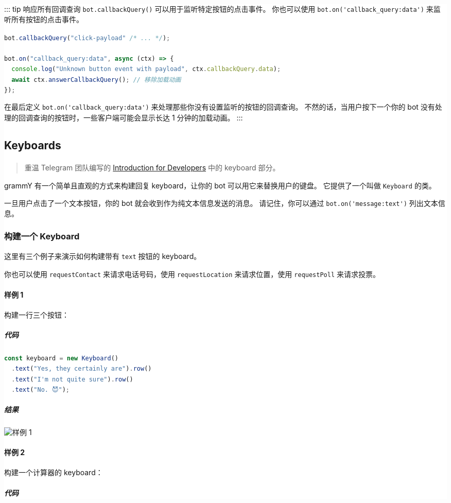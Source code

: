 ::: tip 响应所有回调查询
`bot.callbackQuery()` 可以用于监听特定按钮的点击事件。
你也可以使用 `bot.on('callback_query:data')` 来监听所有按钮的点击事件。

```ts
bot.callbackQuery("click-payload" /* ... */);

bot.on("callback_query:data", async (ctx) => {
  console.log("Unknown button event with payload", ctx.callbackQuery.data);
  await ctx.answerCallbackQuery(); // 移除加载动画
});
```

在最后定义 `bot.on('callback_query:data')` 来处理那些你没有设置监听的按钮的回调查询。
不然的话，当用户按下一个你的 bot 没有处理的回调查询的按钮时，一些客户端可能会显示长达 1 分钟的加载动画。
:::

## Keyboards

> 重温 Telegram 团队编写的 [Introduction for Developers](https://core.telegram.org/bots#keyboards) 中的 keyboard 部分。

grammY 有一个简单且直观的方式来构建回复 keyboard，让你的 bot 可以用它来替换用户的键盘。
它提供了一个叫做 `Keyboard` 的类。

一旦用户点击了一个文本按钮，你的 bot 就会收到作为纯文本信息发送的消息。
请记住，你可以通过 `bot.on('message:text')` 列出文本信息。

### 构建一个 Keyboard

这里有三个例子来演示如何构建带有 `text` 按钮的 keyboard。

你也可以使用 `requestContact` 来请求电话号码，使用 `requestLocation` 来请求位置，使用 `requestPoll` 来请求投票。

#### 样例 1

构建一行三个按钮：

##### 代码

```ts
const keyboard = new Keyboard()
  .text("Yes, they certainly are").row()
  .text("I'm not quite sure").row()
  .text("No. 😈");
```

##### 结果

![样例 1](https://core.telegram.org/file/811140184/1/5YJxx-rostA/ad3f74094485fb97bd)

#### 样例 2

构建一个计算器的 keyboard：

##### 代码

